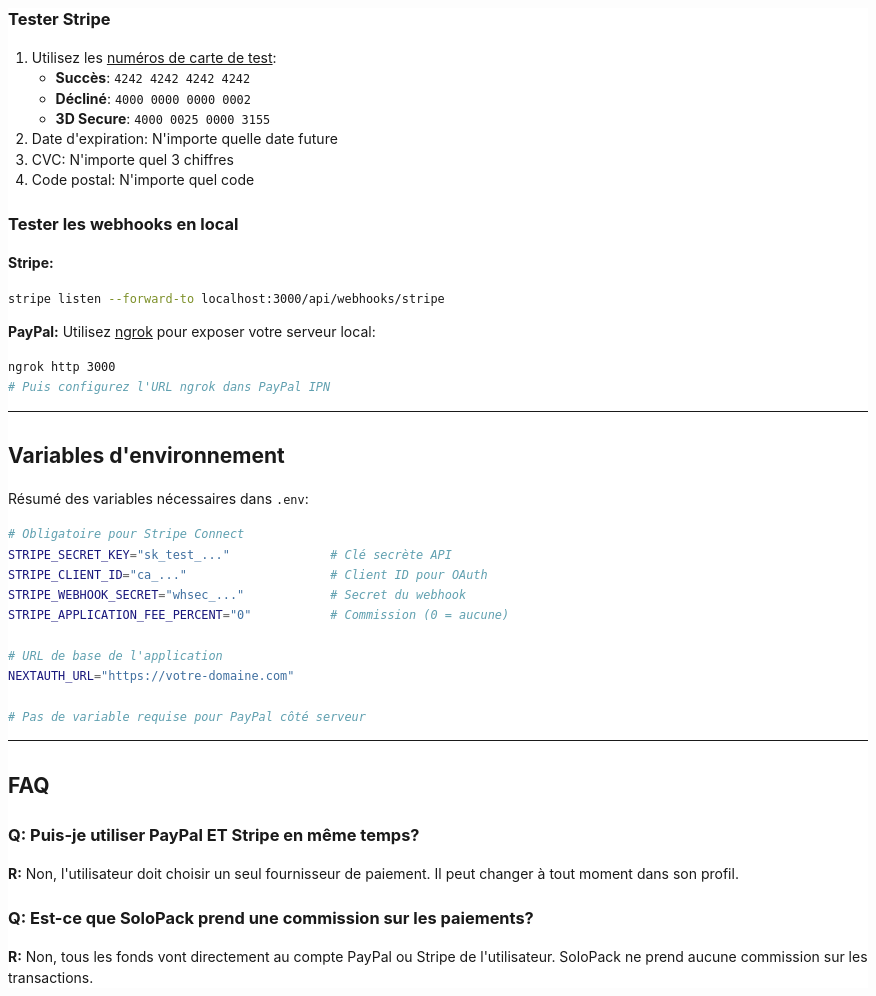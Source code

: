 ### Tester Stripe

1. Utilisez les [numéros de carte de test](https://stripe.com/docs/testing):
   - **Succès**: `4242 4242 4242 4242`
   - **Décliné**: `4000 0000 0000 0002`
   - **3D Secure**: `4000 0025 0000 3155`
2. Date d'expiration: N'importe quelle date future
3. CVC: N'importe quel 3 chiffres
4. Code postal: N'importe quel code

### Tester les webhooks en local

**Stripe:**
```bash
stripe listen --forward-to localhost:3000/api/webhooks/stripe
```

**PayPal:**
Utilisez [ngrok](https://ngrok.com/) pour exposer votre serveur local:
```bash
ngrok http 3000
# Puis configurez l'URL ngrok dans PayPal IPN
```

---

## Variables d'environnement

Résumé des variables nécessaires dans `.env`:

```bash
# Obligatoire pour Stripe Connect
STRIPE_SECRET_KEY="sk_test_..."              # Clé secrète API
STRIPE_CLIENT_ID="ca_..."                    # Client ID pour OAuth
STRIPE_WEBHOOK_SECRET="whsec_..."            # Secret du webhook
STRIPE_APPLICATION_FEE_PERCENT="0"           # Commission (0 = aucune)

# URL de base de l'application
NEXTAUTH_URL="https://votre-domaine.com"

# Pas de variable requise pour PayPal côté serveur
```

---

## FAQ

### Q: Puis-je utiliser PayPal ET Stripe en même temps?
**R:** Non, l'utilisateur doit choisir un seul fournisseur de paiement. Il peut changer à tout moment dans son profil.

### Q: Est-ce que SoloPack prend une commission sur les paiements?
**R:** Non, tous les fonds vont directement au compte PayPal ou Stripe de l'utilisateur. SoloPack ne prend aucune commission sur les transactions.
